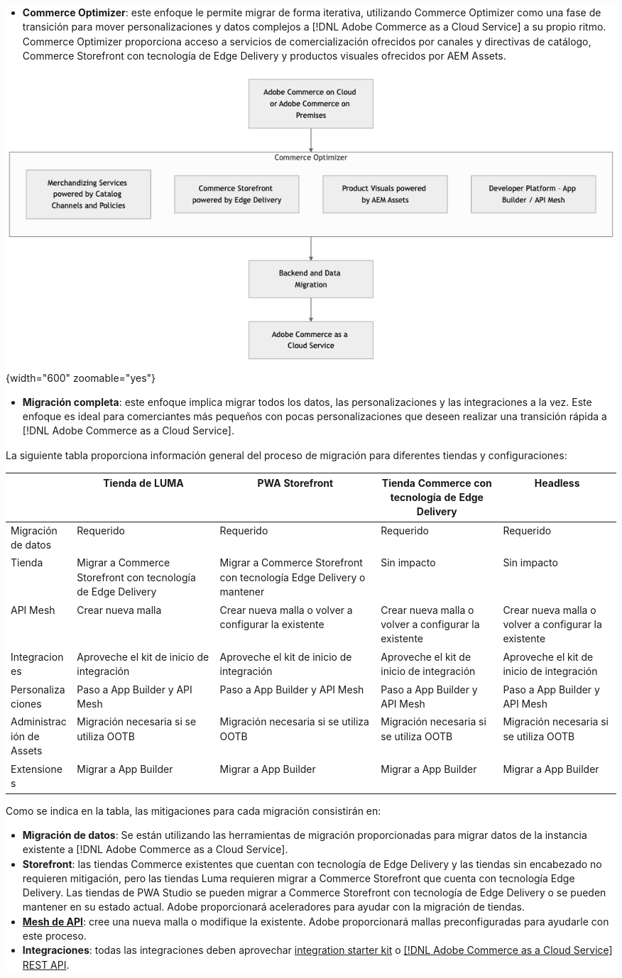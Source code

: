 * **Commerce Optimizer**: este enfoque le permite migrar de forma iterativa, utilizando Commerce Optimizer como una fase de transición para mover personalizaciones y datos complejos a [!DNL Adobe Commerce as a Cloud Service] a su propio ritmo. Commerce Optimizer proporciona acceso a servicios de comercialización ofrecidos por canales y directivas de catálogo, Commerce Storefront con tecnología de Edge Delivery y productos visuales ofrecidos por AEM Assets.

![migración iterativa](./assets/optimizer.png){width="600" zoomable="yes"}

* **Migración completa**: este enfoque implica migrar todos los datos, las personalizaciones y las integraciones a la vez. Este enfoque es ideal para comerciantes más pequeños con pocas personalizaciones que deseen realizar una transición rápida a [!DNL Adobe Commerce as a Cloud Service].

La siguiente tabla proporciona información general del proceso de migración para diferentes tiendas y configuraciones:

|                    | Tienda de LUMA | PWA Storefront | Tienda Commerce con tecnología de Edge Delivery | Headless |
|--------------------|----------------------------------------|----------------------------------------|------------------------------------------------------|----------------------------------------|
| Migración de datos | Requerido | Requerido | Requerido | Requerido |
| Tienda | Migrar a Commerce Storefront con tecnología de Edge Delivery | Migrar a Commerce Storefront con tecnología Edge Delivery o mantener | Sin impacto | Sin impacto |
| API Mesh | Crear nueva malla | Crear nueva malla o volver a configurar la existente | Crear nueva malla o volver a configurar la existente | Crear nueva malla o volver a configurar la existente |
| Integraciones | Aproveche el kit de inicio de integración | Aproveche el kit de inicio de integración | Aproveche el kit de inicio de integración | Aproveche el kit de inicio de integración |
| Personalizaciones | Paso a App Builder y API Mesh | Paso a App Builder y API Mesh | Paso a App Builder y API Mesh | Paso a App Builder y API Mesh |
| Administración de Assets | Migración necesaria si se utiliza OOTB | Migración necesaria si se utiliza OOTB | Migración necesaria si se utiliza OOTB | Migración necesaria si se utiliza OOTB |
| Extensiones | Migrar a App Builder | Migrar a App Builder | Migrar a App Builder | Migrar a App Builder |

Como se indica en la tabla, las mitigaciones para cada migración consistirán en:

* **Migración de datos**: Se están utilizando las herramientas de migración proporcionadas para migrar datos de la instancia existente a [!DNL Adobe Commerce as a Cloud Service].
* **Storefront**: las tiendas Commerce existentes que cuentan con tecnología de Edge Delivery y las tiendas sin encabezado no requieren mitigación, pero las tiendas Luma requieren migrar a Commerce Storefront que cuenta con tecnología Edge Delivery. Las tiendas de PWA Studio se pueden migrar a Commerce Storefront con tecnología de Edge Delivery o se pueden mantener en su estado actual. Adobe proporcionará aceleradores para ayudar con la migración de tiendas.
* **[Mesh de API](https://developer.adobe.com/graphql-mesh-gateway)**: cree una nueva malla o modifique la existente. Adobe proporcionará mallas preconfiguradas para ayudarle con este proceso.
* **Integraciones**: todas las integraciones deben aprovechar [integration starter kit](https://developer.adobe.com/commerce/extensibility/starter-kit/integration/) o [[!DNL Adobe Commerce as a Cloud Service] REST API](https://developer.adobe.com/commerce/webapi/reference/rest/saas/).